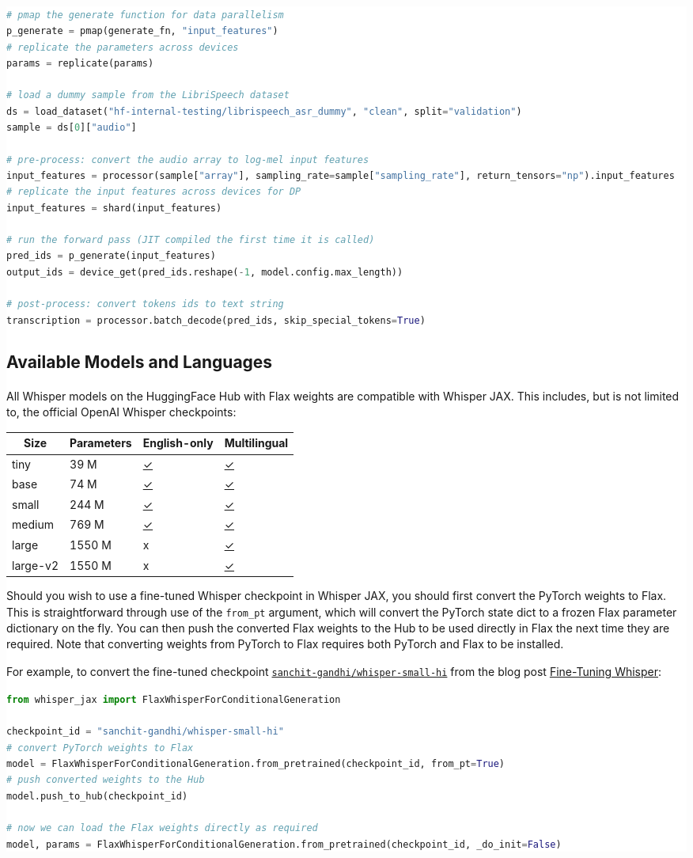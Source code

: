 ```python
# pmap the generate function for data parallelism
p_generate = pmap(generate_fn, "input_features")
# replicate the parameters across devices
params = replicate(params)

# load a dummy sample from the LibriSpeech dataset
ds = load_dataset("hf-internal-testing/librispeech_asr_dummy", "clean", split="validation")
sample = ds[0]["audio"]

# pre-process: convert the audio array to log-mel input features
input_features = processor(sample["array"], sampling_rate=sample["sampling_rate"], return_tensors="np").input_features
# replicate the input features across devices for DP
input_features = shard(input_features)

# run the forward pass (JIT compiled the first time it is called)
pred_ids = p_generate(input_features)
output_ids = device_get(pred_ids.reshape(-1, model.config.max_length))

# post-process: convert tokens ids to text string
transcription = processor.batch_decode(pred_ids, skip_special_tokens=True)
```

## Available Models and Languages
All Whisper models on the HuggingFace Hub with Flax weights are compatible with Whisper JAX. This includes, but is not limited to,
the official OpenAI Whisper checkpoints:

| Size     | Parameters | English-only                                         | Multilingual                                        |
|----------|------------|------------------------------------------------------|-----------------------------------------------------|
| tiny     | 39 M       | [✓](https://huggingface.co/openai/whisper-tiny.en)   | [✓](https://huggingface.co/openai/whisper-tiny)     |
| base     | 74 M       | [✓](https://huggingface.co/openai/whisper-base.en)   | [✓](https://huggingface.co/openai/whisper-base)     |
| small    | 244 M      | [✓](https://huggingface.co/openai/whisper-small.en)  | [✓](https://huggingface.co/openai/whisper-small)    |
| medium   | 769 M      | [✓](https://huggingface.co/openai/whisper-medium.en) | [✓](https://huggingface.co/openai/whisper-medium)   |
| large    | 1550 M     | x                                                    | [✓](https://huggingface.co/openai/whisper-large)    |
| large-v2 | 1550 M     | x                                                    | [✓](https://huggingface.co/openai/whisper-large-v2) |

Should you wish to use a fine-tuned Whisper checkpoint in Whisper JAX, you should first convert the PyTorch weights to Flax.
This is straightforward through use of the `from_pt` argument, which will convert the PyTorch state dict to a frozen Flax 
parameter dictionary on the fly. You can then push the converted Flax weights to the Hub to be used directly in Flax 
the next time they are required. Note that converting weights from PyTorch to Flax requires both PyTorch and Flax to be installed.

For example, to convert the fine-tuned checkpoint [`sanchit-gandhi/whisper-small-hi`](https://huggingface.co/sanchit-gandhi/whisper-small-hi) from the blog post [Fine-Tuning Whisper](https://huggingface.co/blog/fine-tune-whisper):
```python
from whisper_jax import FlaxWhisperForConditionalGeneration

checkpoint_id = "sanchit-gandhi/whisper-small-hi"
# convert PyTorch weights to Flax
model = FlaxWhisperForConditionalGeneration.from_pretrained(checkpoint_id, from_pt=True)
# push converted weights to the Hub
model.push_to_hub(checkpoint_id)

# now we can load the Flax weights directly as required
model, params = FlaxWhisperForConditionalGeneration.from_pretrained(checkpoint_id, _do_init=False)
```

[^1]: See WER results from Colab: https://colab.research.google.com/drive/1rS1L4YSJqKUH_3YxIQHBI982zso23wor?usp=sharing